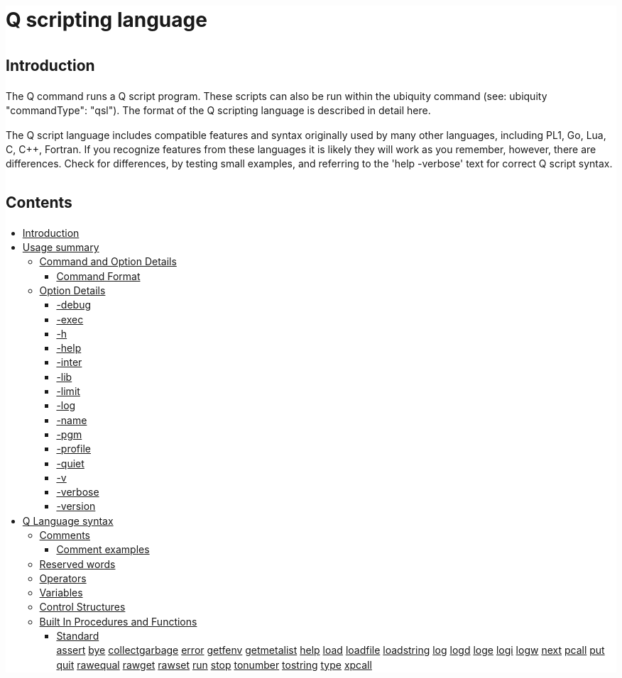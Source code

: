 # Q scripting language

## Introduction

The Q command runs a Q script program. These scripts can also be 
run within the ubiquity command (see: ubiquity "commandType": 
"qsl"). The format of the Q scripting language is described in detail here.

The Q script language includes compatible features and syntax originally 
used by many other languages, including PL1, Go, Lua, C, C++, 
Fortran. If you recognize features from these languages it is likely they 
will work as you remember, however, there are differences. Check for 
differences, by testing small examples, and referring to the 'help -verbose' 
text for correct Q script syntax.

## Contents

* [Introduction](#introduction)
* [Usage summary](#usage-summary)
    * [Command and Option Details](#command-and-option-details)
        * [Command Format](#command-format)
    * [Option Details](#option-details)
        * [-debug](#debug) 	
        * [-exec](#exec) 		
        * [-h](#h) 	
        * [-help](#help) 	
        * [-inter](#inter)  
        * [-lib](#lib)  		
        * [-limit](#limit) 
        * [-log](#log) 	
        * [-name](#name) 		
        * [-pgm](#pgm)  	
        * [-profile](#profile) 	
        * [-quiet](#quiet) 	
        * [-v](#v) 	
        * [-verbose](#verbose)  	
        * [-version](#version)  
* [Q Language syntax](#language-syntax)  
    * [Comments](#comments)  
        * [Comment examples](#comment-examples)  
    * [Reserved words](#reserved-words)  
    * [Operators](#operators)  
    * [Variables](#variables)  
    * [Control Structures](#control-structures)  
    * [Built In Procedures and Functions](#q-Language-procedures-and-functions)  
        * [Standard](#standard-procs)  
           [assert](#assert) [bye](#bye) [collectgarbage](#collectgarbage) [error](#error) [getfenv](#getfenv) [getmetalist](#getmetalist) [help](#help) [load](#load)
           [loadfile](#loadfile) [loadstring](#loadstring) [log](#log) [logd](#logd) [loge](#loge) [logi](#logi) [logw](#logw) [next](#next)  [pcall](#pcall) [put](#put) [quit](#quit)
           [rawequal](#rawequal) [rawget](#rawget) [rawset](#rawset) [run](#run) [stop](#stop) [tonumber](#tonumber) [tostring](#tostring) [type](#type) [xpcall](#xpcall) 

